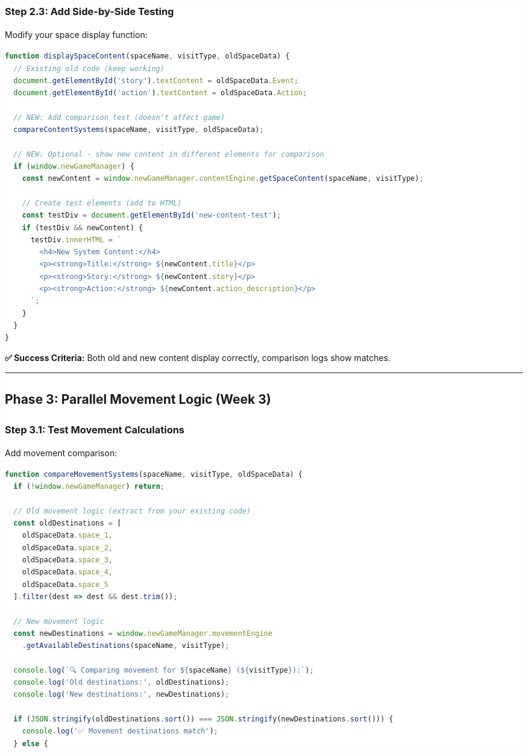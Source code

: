 ### Step 2.3: Add Side-by-Side Testing

Modify your space display function:

```javascript
function displaySpaceContent(spaceName, visitType, oldSpaceData) {
  // Existing old code (keep working)
  document.getElementById('story').textContent = oldSpaceData.Event;
  document.getElementById('action').textContent = oldSpaceData.Action;
  
  // NEW: Add comparison test (doesn't affect game)
  compareContentSystems(spaceName, visitType, oldSpaceData);
  
  // NEW: Optional - show new content in different elements for comparison
  if (window.newGameManager) {
    const newContent = window.newGameManager.contentEngine.getSpaceContent(spaceName, visitType);
    
    // Create test elements (add to HTML)
    const testDiv = document.getElementById('new-content-test');
    if (testDiv && newContent) {
      testDiv.innerHTML = `
        <h4>New System Content:</h4>
        <p><strong>Title:</strong> ${newContent.title}</p>
        <p><strong>Story:</strong> ${newContent.story}</p>
        <p><strong>Action:</strong> ${newContent.action_description}</p>
      `;
    }
  }
}
```

**✅ Success Criteria:** Both old and new content display correctly, comparison logs show matches.

---

## Phase 3: Parallel Movement Logic (Week 3)

### Step 3.1: Test Movement Calculations

Add movement comparison:

```javascript
function compareMovementSystems(spaceName, visitType, oldSpaceData) {
  if (!window.newGameManager) return;
  
  // Old movement logic (extract from your existing code)
  const oldDestinations = [
    oldSpaceData.space_1,
    oldSpaceData.space_2,
    oldSpaceData.space_3,
    oldSpaceData.space_4,
    oldSpaceData.space_5
  ].filter(dest => dest && dest.trim());
  
  // New movement logic
  const newDestinations = window.newGameManager.movementEngine
    .getAvailableDestinations(spaceName, visitType);
  
  console.log(`🔍 Comparing movement for ${spaceName} (${visitType}):`);
  console.log('Old destinations:', oldDestinations);
  console.log('New destinations:', newDestinations);
  
  if (JSON.stringify(oldDestinations.sort()) === JSON.stringify(newDestinations.sort())) {
    console.log('✅ Movement destinations match');
  } else {
```